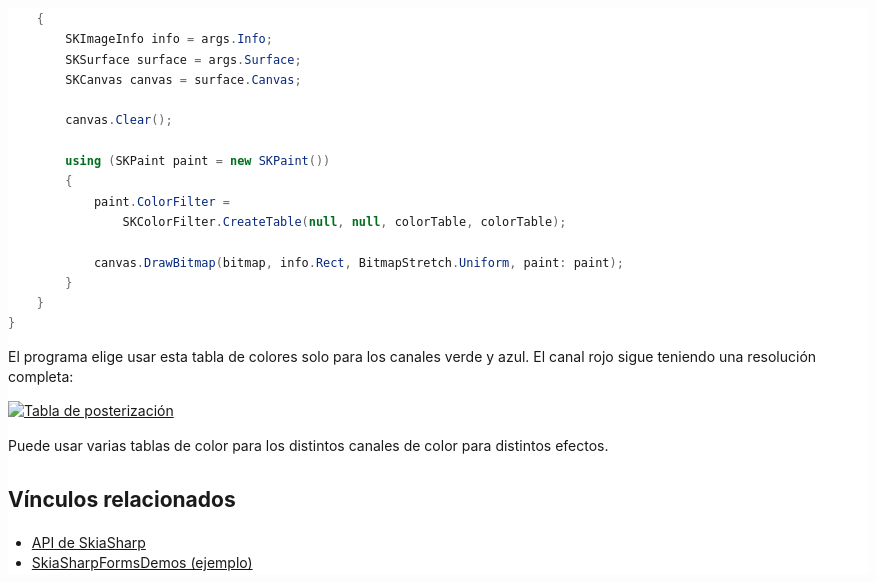 ```csharp
    {
        SKImageInfo info = args.Info;
        SKSurface surface = args.Surface;
        SKCanvas canvas = surface.Canvas;

        canvas.Clear();

        using (SKPaint paint = new SKPaint())
        {
            paint.ColorFilter =
                SKColorFilter.CreateTable(null, null, colorTable, colorTable);

            canvas.DrawBitmap(bitmap, info.Rect, BitmapStretch.Uniform, paint: paint);
        }
    }
}
```

El programa elige usar esta tabla de colores solo para los canales verde y azul. El canal rojo sigue teniendo una resolución completa:

[![Tabla de posterización](color-filters-images/PosterizeTable.png "Tabla de posterización")](color-filters-images/PosterizeTable-Large.png#lightbox)

Puede usar varias tablas de color para los distintos canales de color para distintos efectos. 

## <a name="related-links"></a>Vínculos relacionados

- [API de SkiaSharp](/dotnet/api/skiasharp)
- [SkiaSharpFormsDemos (ejemplo)](/samples/xamarin/xamarin-forms-samples/skiasharpforms-demos)